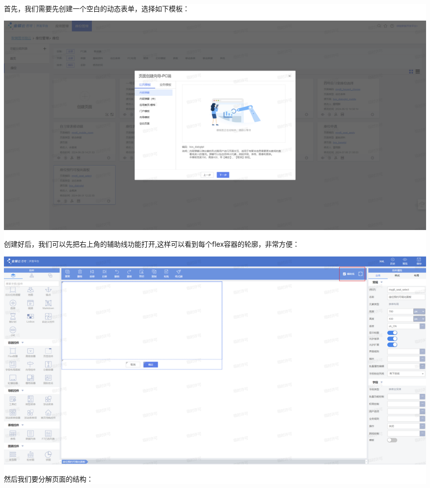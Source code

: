 首先，我们需要先创建一个空白的动态表单，选择如下模板：

![alt text](./picture/image.png)

创建好后，我们可以先把右上角的辅助线功能打开,这样可以看到每个flex容器的轮廓，非常方便：

![alt text](./picture/image-1.png)

然后我们要分解页面的结构：
